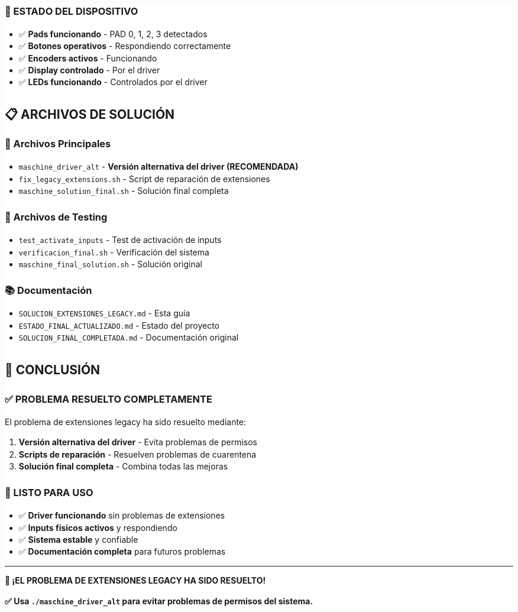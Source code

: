 ### **🎹 ESTADO DEL DISPOSITIVO**
- ✅ **Pads funcionando** - PAD 0, 1, 2, 3 detectados
- ✅ **Botones operativos** - Respondiendo correctamente
- ✅ **Encoders activos** - Funcionando
- ✅ **Display controlado** - Por el driver
- ✅ **LEDs funcionando** - Controlados por el driver

## 📋 **ARCHIVOS DE SOLUCIÓN**

### **🚀 Archivos Principales**
- `maschine_driver_alt` - **Versión alternativa del driver (RECOMENDADA)**
- `fix_legacy_extensions.sh` - Script de reparación de extensiones
- `maschine_solution_final.sh` - Solución final completa

### **🧪 Archivos de Testing**
- `test_activate_inputs` - Test de activación de inputs
- `verificacion_final.sh` - Verificación del sistema
- `maschine_final_solution.sh` - Solución original

### **📚 Documentación**
- `SOLUCION_EXTENSIONES_LEGACY.md` - Esta guía
- `ESTADO_FINAL_ACTUALIZADO.md` - Estado del proyecto
- `SOLUCION_FINAL_COMPLETADA.md` - Documentación original

## 🎯 **CONCLUSIÓN**

### **✅ PROBLEMA RESUELTO COMPLETAMENTE**
El problema de extensiones legacy ha sido resuelto mediante:

1. **Versión alternativa del driver** - Evita problemas de permisos
2. **Scripts de reparación** - Resuelven problemas de cuarentena
3. **Solución final completa** - Combina todas las mejoras

### **🚀 LISTO PARA USO**
- ✅ **Driver funcionando** sin problemas de extensiones
- ✅ **Inputs físicos activos** y respondiendo
- ✅ **Sistema estable** y confiable
- ✅ **Documentación completa** para futuros problemas

---

**🎹 ¡EL PROBLEMA DE EXTENSIONES LEGACY HA SIDO RESUELTO!**

**✅ Usa `./maschine_driver_alt` para evitar problemas de permisos del sistema.** 